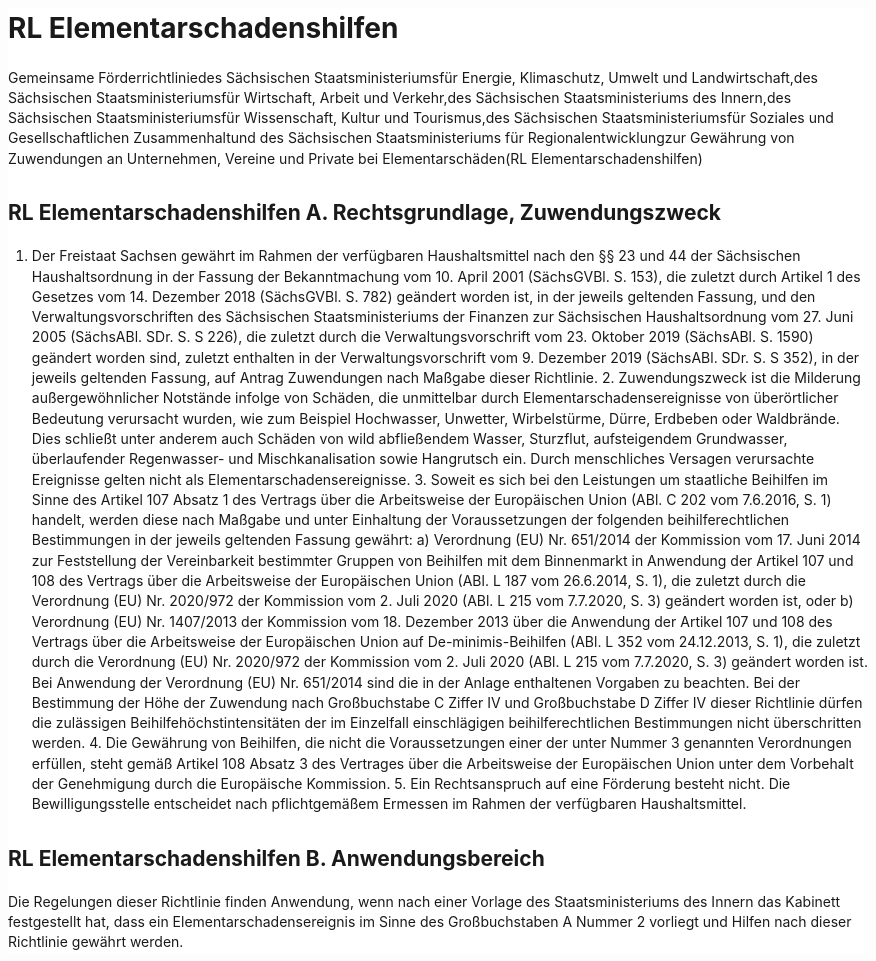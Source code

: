 # RL Elementarschadenshilfen

Gemeinsame Förderrichtliniedes Sächsischen Staatsministeriumsfür Energie, Klimaschutz, Umwelt und Landwirtschaft,des Sächsischen Staatsministeriumsfür Wirtschaft, Arbeit und Verkehr,des Sächsischen Staatsministeriums des Innern,des Sächsischen Staatsministeriumsfür Wissenschaft, Kultur und Tourismus,des Sächsischen Staatsministeriumsfür Soziales und Gesellschaftlichen Zusammenhaltund des Sächsischen Staatsministeriums für Regionalentwicklungzur Gewährung von Zuwendungen an Unternehmen, Vereine und Private bei Elementarschäden(RL Elementarschadenshilfen)

## RL Elementarschadenshilfen A. Rechtsgrundlage, Zuwendungszweck

1. Der Freistaat Sachsen gewährt im Rahmen der verfügbaren Haushaltsmittel nach den §§ 23 und 44 der Sächsischen Haushaltsordnung in der Fassung der Bekanntmachung vom 10. April 2001 (SächsGVBl. S. 153), die zuletzt durch Artikel 1 des Gesetzes vom 14. Dezember 2018 (SächsGVBl. S. 782) geändert worden ist, in der jeweils geltenden Fassung, und den Verwaltungsvorschriften des Sächsischen Staatsministeriums der Finanzen zur Sächsischen Haushaltsordnung vom 27. Juni 2005 (SächsABl. SDr. S. S 226), die zuletzt durch die Verwaltungsvorschrift vom 23. Oktober 2019 (SächsABl. S. 1590) geändert worden sind, zuletzt enthalten in der Verwaltungsvorschrift vom 9. Dezember 2019 (SächsABl. SDr. S. S 352), in der jeweils geltenden Fassung, auf Antrag Zuwendungen nach Maßgabe dieser Richtlinie. 2. Zuwendungszweck ist die Milderung außergewöhnlicher Notstände infolge von Schäden, die unmittelbar durch Elementarschadensereignisse von überörtlicher Bedeutung verursacht wurden, wie zum Beispiel Hochwasser, Unwetter, Wirbelstürme, Dürre, Erdbeben oder Waldbrände. Dies schließt unter anderem auch Schäden von wild abfließendem Wasser, Sturzflut, aufsteigendem Grundwasser, überlaufender Regenwasser- und Mischkanalisation sowie Hangrutsch ein. Durch menschliches Versagen verursachte Ereignisse gelten nicht als Elementarschadensereignisse. 3. Soweit es sich bei den Leistungen um staatliche Beihilfen im Sinne des Artikel 107 Absatz 1 des Vertrags über die Arbeitsweise der Europäischen Union (ABl. C 202 vom 7.6.2016, S. 1) handelt, werden diese nach Maßgabe und unter Einhaltung der Voraussetzungen der folgenden beihilferechtlichen Bestimmungen in der jeweils geltenden Fassung gewährt: a) Verordnung (EU) Nr. 651/2014 der Kommission vom 17. Juni 2014 zur Feststellung der Vereinbarkeit bestimmter Gruppen von Beihilfen mit dem Binnenmarkt in Anwendung der Artikel 107 und 108 des Vertrags über die Arbeitsweise der Europäischen Union (ABl. L 187 vom 26.6.2014, S. 1), die zuletzt durch die Verordnung (EU) Nr. 2020/972 der Kommission vom 2. Juli 2020 (ABl. L 215 vom 7.7.2020, S. 3) geändert worden ist, oder b) Verordnung (EU) Nr. 1407/2013 der Kommission vom 18. Dezember 2013 über die Anwendung der Artikel 107 und 108 des Vertrags über die Arbeitsweise der Europäischen Union auf De-minimis-Beihilfen (ABl. L 352 vom 24.12.2013, S. 1), die zuletzt durch die Verordnung (EU) Nr. 2020/972 der Kommission vom 2. Juli 2020 (ABl. L 215 vom 7.7.2020, S. 3) geändert worden ist. Bei Anwendung der Verordnung (EU) Nr. 651/2014 sind die in der Anlage enthaltenen Vorgaben zu beachten. Bei der Bestimmung der Höhe der Zuwendung nach Großbuchstabe C Ziffer IV und Großbuchstabe D Ziffer IV dieser Richtlinie dürfen die zulässigen Beihilfehöchstintensitäten der im Einzelfall einschlägigen beihilferechtlichen Bestimmungen nicht überschritten werden. 4. Die Gewährung von Beihilfen, die nicht die Voraussetzungen einer der unter Nummer 3 genannten Verordnungen erfüllen, steht gemäß Artikel 108 Absatz 3 des Vertrages über die Arbeitsweise der Europäischen Union unter dem Vorbehalt der Genehmigung durch die Europäische Kommission. 5. Ein Rechtsanspruch auf eine Förderung besteht nicht. Die Bewilligungsstelle entscheidet nach pflichtgemäßem Ermessen im Rahmen der verfügbaren Haushaltsmittel. 
## RL Elementarschadenshilfen B. Anwendungsbereich

Die Regelungen dieser Richtlinie finden Anwendung, wenn nach einer Vorlage des Staatsministeriums des Innern das Kabinett festgestellt hat, dass ein Elementarschadensereignis im Sinne des Großbuchstaben A Nummer 2 vorliegt und Hilfen nach dieser Richtlinie gewährt werden.
